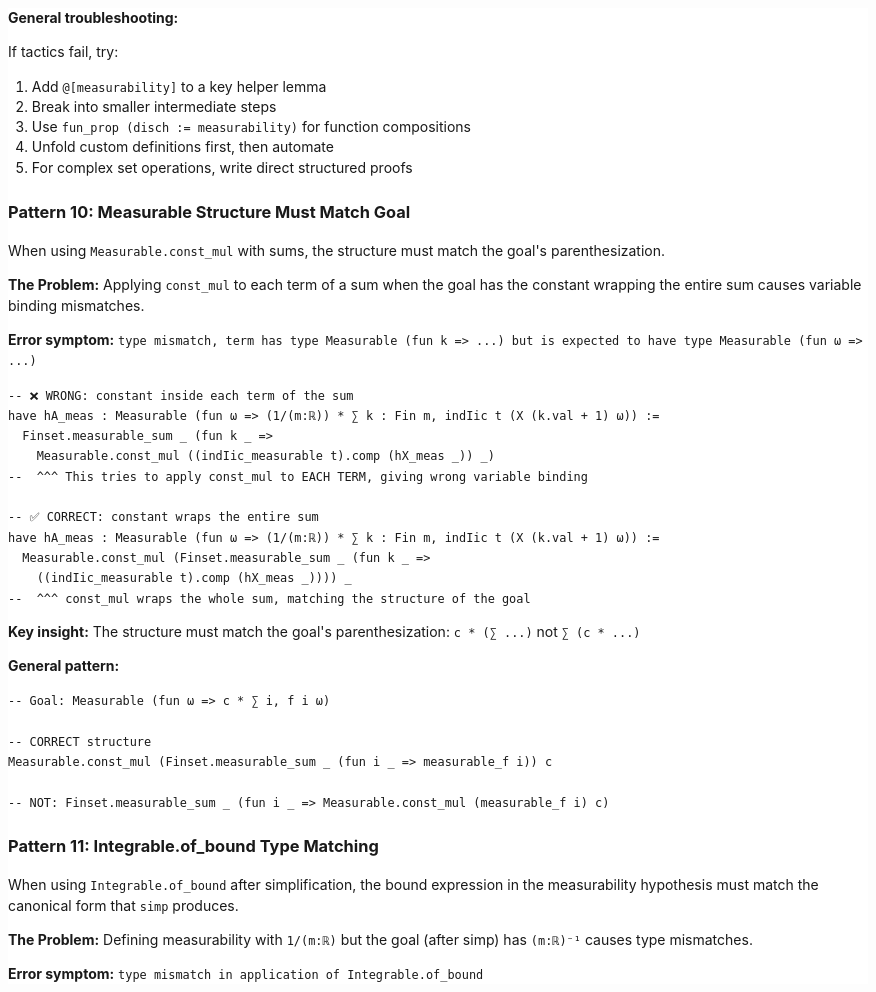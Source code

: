 **General troubleshooting:**

If tactics fail, try:
1. Add `@[measurability]` to a key helper lemma
2. Break into smaller intermediate steps
3. Use `fun_prop (disch := measurability)` for function compositions
4. Unfold custom definitions first, then automate
5. For complex set operations, write direct structured proofs

### Pattern 10: Measurable Structure Must Match Goal

When using `Measurable.const_mul` with sums, the structure must match the goal's parenthesization.

**The Problem:** Applying `const_mul` to each term of a sum when the goal has the constant wrapping the entire sum causes variable binding mismatches.

**Error symptom:** `type mismatch, term has type Measurable (fun k => ...) but is expected to have type Measurable (fun ω => ...)`

```lean
-- ❌ WRONG: constant inside each term of the sum
have hA_meas : Measurable (fun ω => (1/(m:ℝ)) * ∑ k : Fin m, indIic t (X (k.val + 1) ω)) :=
  Finset.measurable_sum _ (fun k _ =>
    Measurable.const_mul ((indIic_measurable t).comp (hX_meas _)) _)
--  ^^^ This tries to apply const_mul to EACH TERM, giving wrong variable binding

-- ✅ CORRECT: constant wraps the entire sum
have hA_meas : Measurable (fun ω => (1/(m:ℝ)) * ∑ k : Fin m, indIic t (X (k.val + 1) ω)) :=
  Measurable.const_mul (Finset.measurable_sum _ (fun k _ =>
    ((indIic_measurable t).comp (hX_meas _)))) _
--  ^^^ const_mul wraps the whole sum, matching the structure of the goal
```

**Key insight:** The structure must match the goal's parenthesization: `c * (∑ ...)` not `∑ (c * ...)`

**General pattern:**
```lean
-- Goal: Measurable (fun ω => c * ∑ i, f i ω)

-- CORRECT structure
Measurable.const_mul (Finset.measurable_sum _ (fun i _ => measurable_f i)) c

-- NOT: Finset.measurable_sum _ (fun i _ => Measurable.const_mul (measurable_f i) c)
```

### Pattern 11: Integrable.of_bound Type Matching

When using `Integrable.of_bound` after simplification, the bound expression in the measurability hypothesis must match the canonical form that `simp` produces.

**The Problem:** Defining measurability with `1/(m:ℝ)` but the goal (after simp) has `(m:ℝ)⁻¹` causes type mismatches.

**Error symptom:** `type mismatch in application of Integrable.of_bound`
